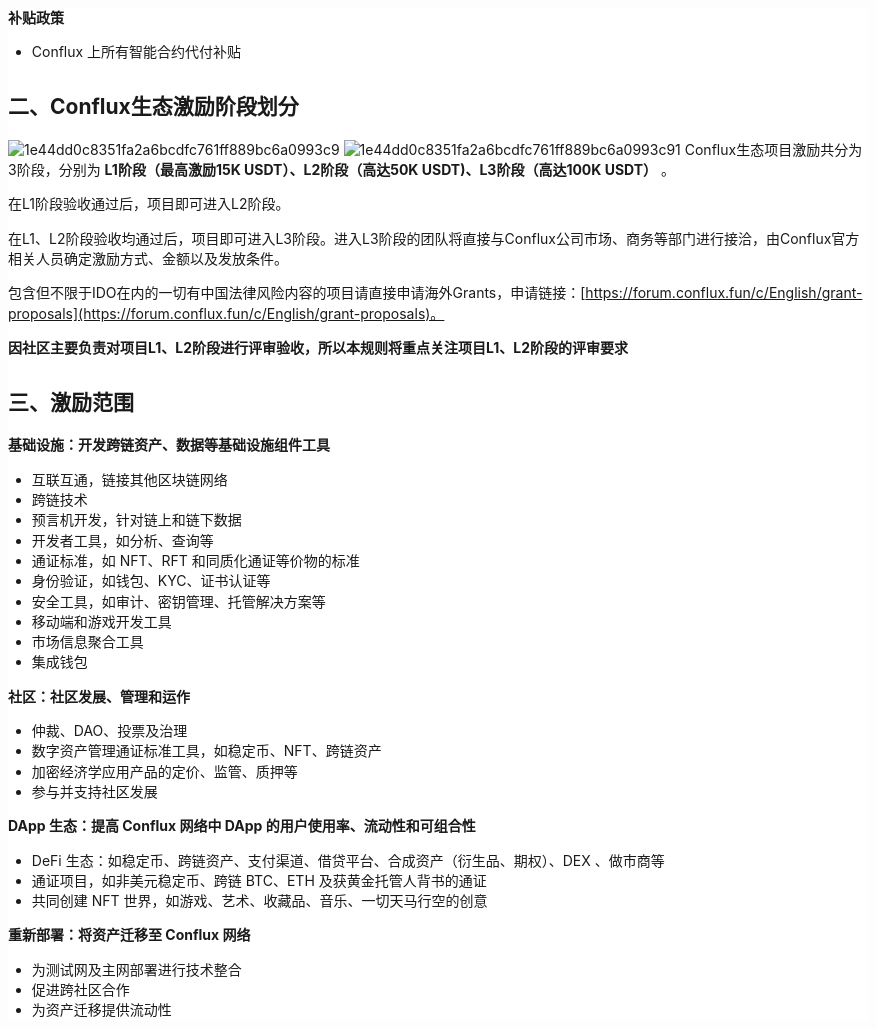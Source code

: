 **补贴政策**

* Conflux 上所有智能合约代付补贴


## 二、Conflux生态激励阶段划分

![1e44dd0c8351fa2a6bcdfc761ff889bc6a0993c9](./figure/379724e087aaca19a83835d39a53a8a4b15ebda1.png)
![1e44dd0c8351fa2a6bcdfc761ff889bc6a0993c91](./figure/5bf7d8ee201cc37e24b53320f5bb39d72a32268f.png)
Conflux生态项目激励共分为3阶段，分别为 **L1阶段（最高激励15K USDT）、L2阶段（高达50K USDT)、L3阶段（高达100K USDT）**  。

在L1阶段验收通过后，项目即可进入L2阶段。

在L1、L2阶段验收均通过后，项目即可进入L3阶段。进入L3阶段的团队将直接与Conflux公司市场、商务等部门进行接洽，由Conflux官方相关人员确定激励方式、金额以及发放条件。

包含但不限于IDO在内的一切有中国法律风险内容的项目请直接申请海外Grants，申请链接：[https://forum.conflux.fun/c/English/grant-proposals](https://forum.conflux.fun/c/English/grant-proposals)。

**因社区主要负责对项目L1、L2阶段进行评审验收，所以本规则将重点关注项目L1、L2阶段的评审要求**


## 三、激励范围

**基础设施：开发跨链资产、数据等基础设施组件工具**

- 互联互通，链接其他区块链网络
- 跨链技术
- 预言机开发，针对链上和链下数据
- 开发者工具，如分析、查询等
- 通证标准，如 NFT、RFT 和同质化通证等价物的标准
- 身份验证，如钱包、KYC、证书认证等
- 安全工具，如审计、密钥管理、托管解决方案等
- 移动端和游戏开发工具
- 市场信息聚合工具
- 集成钱包

**社区：社区发展、管理和运作**

- 仲裁、DAO、投票及治理
- 数字资产管理通证标准工具，如稳定币、NFT、跨链资产
- 加密经济学应用产品的定价、监管、质押等
- 参与并支持社区发展

**DApp 生态：提高 Conflux 网络中 DApp 的用户使用率、流动性和可组合性**

- DeFi 生态：如稳定币、跨链资产、支付渠道、借贷平台、合成资产（衍生品、期权）、DEX 、做市商等
- 通证项目，如非美元稳定币、跨链 BTC、ETH 及获黄金托管人背书的通证
- 共同创建 NFT 世界，如游戏、艺术、收藏品、音乐、一切天马行空的创意

**重新部署：将资产迁移至 Conflux 网络**

- 为测试网及主网部署进行技术整合
- 促进跨社区合作
- 为资产迁移提供流动性


